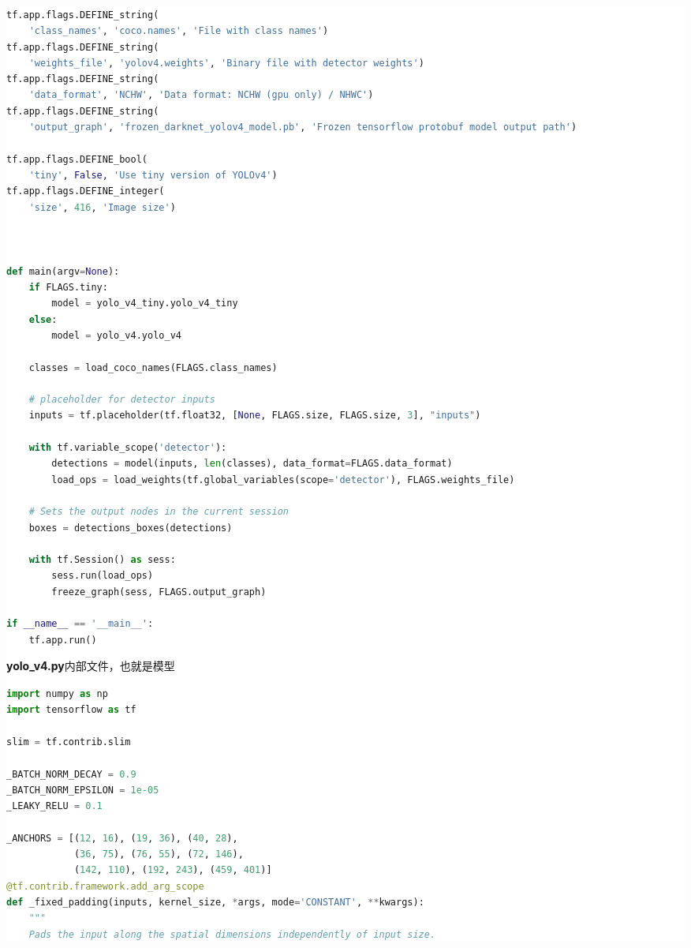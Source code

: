 ``` py
tf.app.flags.DEFINE_string(
    'class_names', 'coco.names', 'File with class names')
tf.app.flags.DEFINE_string(
    'weights_file', 'yolov4.weights', 'Binary file with detector weights')
tf.app.flags.DEFINE_string(
    'data_format', 'NCHW', 'Data format: NCHW (gpu only) / NHWC')
tf.app.flags.DEFINE_string(
    'output_graph', 'frozen_darknet_yolov4_model.pb', 'Frozen tensorflow protobuf model output path')

tf.app.flags.DEFINE_bool(
    'tiny', False, 'Use tiny version of YOLOv4')
tf.app.flags.DEFINE_integer(
    'size', 416, 'Image size')



def main(argv=None):
    if FLAGS.tiny:
        model = yolo_v4_tiny.yolo_v4_tiny
    else:
        model = yolo_v4.yolo_v4

    classes = load_coco_names(FLAGS.class_names)

    # placeholder for detector inputs
    inputs = tf.placeholder(tf.float32, [None, FLAGS.size, FLAGS.size, 3], "inputs")

    with tf.variable_scope('detector'):
        detections = model(inputs, len(classes), data_format=FLAGS.data_format)
        load_ops = load_weights(tf.global_variables(scope='detector'), FLAGS.weights_file)

    # Sets the output nodes in the current session
    boxes = detections_boxes(detections)

    with tf.Session() as sess:
        sess.run(load_ops)
        freeze_graph(sess, FLAGS.output_graph)

if __name__ == '__main__':
    tf.app.run()

```

**yolo_v4.py**内部文件，也就是模型

``` py
import numpy as np
import tensorflow as tf

slim = tf.contrib.slim

_BATCH_NORM_DECAY = 0.9
_BATCH_NORM_EPSILON = 1e-05
_LEAKY_RELU = 0.1

_ANCHORS = [(12, 16), (19, 36), (40, 28),
            (36, 75), (76, 55), (72, 146),
            (142, 110), (192, 243), (459, 401)]
@tf.contrib.framework.add_arg_scope
def _fixed_padding(inputs, kernel_size, *args, mode='CONSTANT', **kwargs):
    """
    Pads the input along the spatial dimensions independently of input size.

```